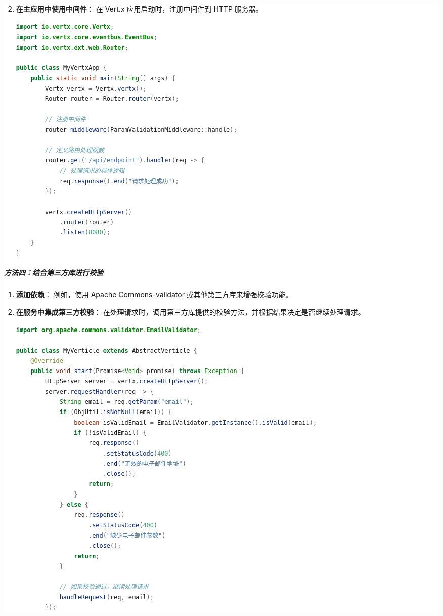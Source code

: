 2. **在主应用中使用中间件**：
   在 Vert.x 应用启动时，注册中间件到 HTTP 服务器。

   ```java
   import io.vertx.core.Vertx;
   import io.vertx.core.eventbus.EventBus;
   import io.vertx.ext.web.Router;

   public class MyVertxApp {
       public static void main(String[] args) {
           Vertx vertx = Vertx.vertx();
           Router router = Router.router(vertx);

           // 注册中间件
           router middleware(ParamValidationMiddleware::handle);

           // 定义路由处理函数
           router.get("/api/endpoint").handler(req -> {
               // 处理请求的具体逻辑
               req.response().end("请求处理成功");
           });

           vertx.createHttpServer()
               .router(router)
               .listen(8080);
       }
   }
   ```

##### 方法四：结合第三方库进行校验

1. **添加依赖**：
   例如，使用 Apache Commons-validator 或其他第三方库来增强校验功能。

2. **在服务中集成第三方校验**：
   在处理请求时，调用第三方库提供的校验方法，并根据结果决定是否继续处理请求。

   ```java
   import org.apache.commons.validator.EmailValidator;

   public class MyVerticle extends AbstractVerticle {
       @Override
       public void start(Promise<Void> promise) throws Exception {
           HttpServer server = vertx.createHttpServer();
           server.requestHandler(req -> {
               String email = req.getParam("email");
               if (ObjUtil.isNotNull(email)) {
                   boolean isValidEmail = EmailValidator.getInstance().isValid(email);
                   if (!isValidEmail) {
                       req.response()
                           .setStatusCode(400)
                           .end("无效的电子邮件地址")
                           .close();
                       return;
                   }
               } else {
                   req.response()
                       .setStatusCode(400)
                       .end("缺少电子邮件参数")
                       .close();
                   return;
               }

               // 如果校验通过，继续处理请求
               handleRequest(req, email);
           });
   ```